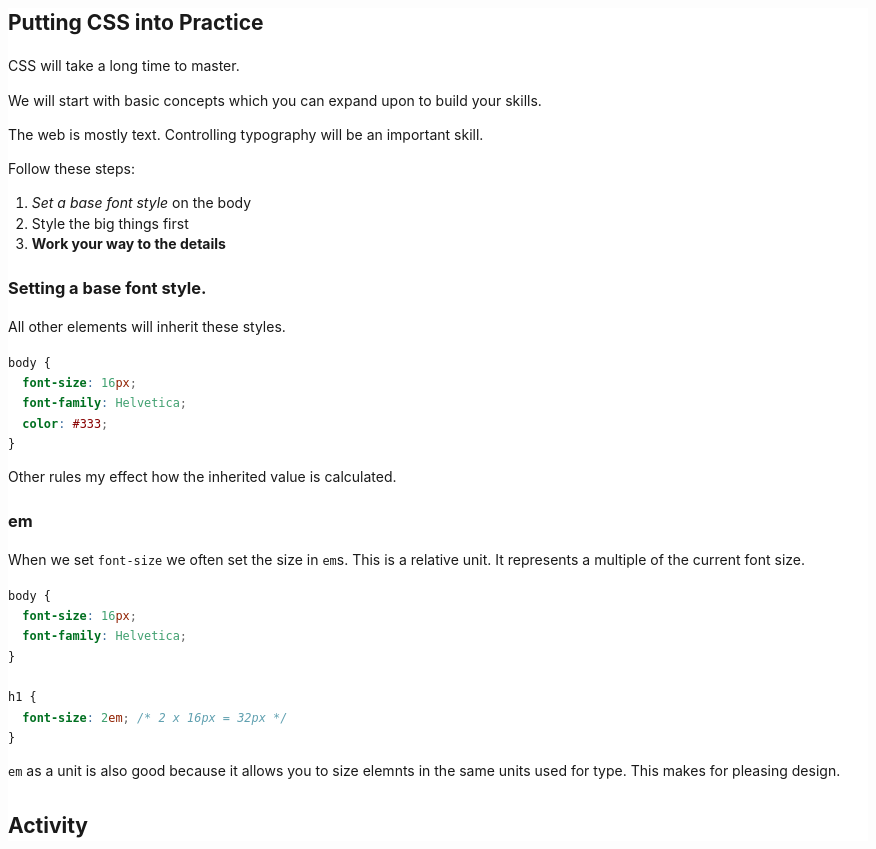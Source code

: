 

## Putting CSS into Practice 



CSS will take a long time to master. 

We will start with basic concepts which you can expand upon to build your skills. 

The web is mostly text. Controlling typography will be an important skill. 



Follow these steps: 

1. _Set a base font style_ on the body
1. Style the big things first
1. **Work your way to the details**



### Setting a base font style.

All other elements will inherit these styles.

```CSS
body {
  font-size: 16px;
  font-family: Helvetica;
  color: #333;
}
```

Other rules my effect how the inherited value is calculated.



### em

When we set `font-size` we often set the size in `em`s. This is a relative unit. It represents a multiple of the current font size. 

```CSS
body {
  font-size: 16px;
  font-family: Helvetica;
}

h1 { 
  font-size: 2em; /* 2 x 16px = 32px */
}
```



`em` as a unit is also good because it allows you to size elemnts in the same units used for type. This makes for pleasing design. 



## Activity 
